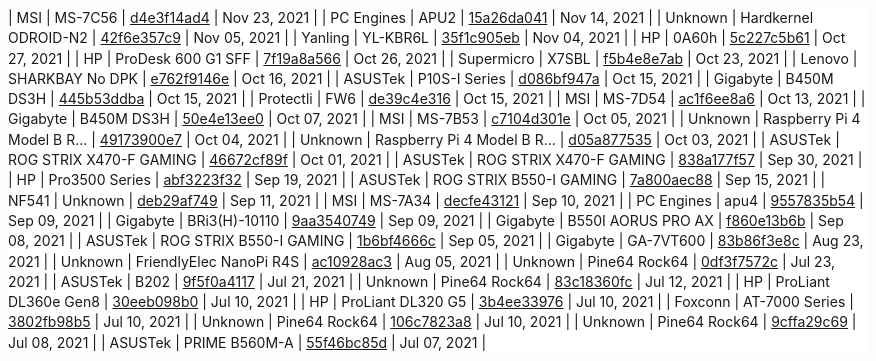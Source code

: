 | MSI           | MS-7C56                     | [d4e3f14ad4](https://bsd-hardware.info/?probe=d4e3f14ad4) | Nov 23, 2021 |
| PC Engines    | APU2                        | [15a26da041](https://bsd-hardware.info/?probe=15a26da041) | Nov 14, 2021 |
| Unknown       | Hardkernel ODROID-N2        | [42f6e357c9](https://bsd-hardware.info/?probe=42f6e357c9) | Nov 05, 2021 |
| Yanling       | YL-KBR6L                    | [35f1c905eb](https://bsd-hardware.info/?probe=35f1c905eb) | Nov 04, 2021 |
| HP            | 0A60h                       | [5c227c5b61](https://bsd-hardware.info/?probe=5c227c5b61) | Oct 27, 2021 |
| HP            | ProDesk 600 G1 SFF          | [7f19a8a566](https://bsd-hardware.info/?probe=7f19a8a566) | Oct 26, 2021 |
| Supermicro    | X7SBL                       | [f5b4e8e7ab](https://bsd-hardware.info/?probe=f5b4e8e7ab) | Oct 23, 2021 |
| Lenovo        | SHARKBAY No DPK             | [e762f9146e](https://bsd-hardware.info/?probe=e762f9146e) | Oct 16, 2021 |
| ASUSTek       | P10S-I Series               | [d086bf947a](https://bsd-hardware.info/?probe=d086bf947a) | Oct 15, 2021 |
| Gigabyte      | B450M DS3H                  | [445b53ddba](https://bsd-hardware.info/?probe=445b53ddba) | Oct 15, 2021 |
| Protectli     | FW6                         | [de39c4e316](https://bsd-hardware.info/?probe=de39c4e316) | Oct 15, 2021 |
| MSI           | MS-7D54                     | [ac1f6ee8a6](https://bsd-hardware.info/?probe=ac1f6ee8a6) | Oct 13, 2021 |
| Gigabyte      | B450M DS3H                  | [50e4e13ee0](https://bsd-hardware.info/?probe=50e4e13ee0) | Oct 07, 2021 |
| MSI           | MS-7B53                     | [c7104d301e](https://bsd-hardware.info/?probe=c7104d301e) | Oct 05, 2021 |
| Unknown       | Raspberry Pi 4 Model B R... | [49173900e7](https://bsd-hardware.info/?probe=49173900e7) | Oct 04, 2021 |
| Unknown       | Raspberry Pi 4 Model B R... | [d05a877535](https://bsd-hardware.info/?probe=d05a877535) | Oct 03, 2021 |
| ASUSTek       | ROG STRIX X470-F GAMING     | [46672cf89f](https://bsd-hardware.info/?probe=46672cf89f) | Oct 01, 2021 |
| ASUSTek       | ROG STRIX X470-F GAMING     | [838a177f57](https://bsd-hardware.info/?probe=838a177f57) | Sep 30, 2021 |
| HP            | Pro3500 Series              | [abf3223f32](https://bsd-hardware.info/?probe=abf3223f32) | Sep 19, 2021 |
| ASUSTek       | ROG STRIX B550-I GAMING     | [7a800aec88](https://bsd-hardware.info/?probe=7a800aec88) | Sep 15, 2021 |
| NF541         | Unknown                     | [deb29af749](https://bsd-hardware.info/?probe=deb29af749) | Sep 11, 2021 |
| MSI           | MS-7A34                     | [decfe43121](https://bsd-hardware.info/?probe=decfe43121) | Sep 10, 2021 |
| PC Engines    | apu4                        | [9557835b54](https://bsd-hardware.info/?probe=9557835b54) | Sep 09, 2021 |
| Gigabyte      | BRi3(H)-10110               | [9aa3540749](https://bsd-hardware.info/?probe=9aa3540749) | Sep 09, 2021 |
| Gigabyte      | B550I AORUS PRO AX          | [f860e13b6b](https://bsd-hardware.info/?probe=f860e13b6b) | Sep 08, 2021 |
| ASUSTek       | ROG STRIX B550-I GAMING     | [1b6bf4666c](https://bsd-hardware.info/?probe=1b6bf4666c) | Sep 05, 2021 |
| Gigabyte      | GA-7VT600                   | [83b86f3e8c](https://bsd-hardware.info/?probe=83b86f3e8c) | Aug 23, 2021 |
| Unknown       | FriendlyElec NanoPi R4S     | [ac10928ac3](https://bsd-hardware.info/?probe=ac10928ac3) | Aug 05, 2021 |
| Unknown       | Pine64 Rock64               | [0df3f7572c](https://bsd-hardware.info/?probe=0df3f7572c) | Jul 23, 2021 |
| ASUSTek       | B202                        | [9f5f0a4117](https://bsd-hardware.info/?probe=9f5f0a4117) | Jul 21, 2021 |
| Unknown       | Pine64 Rock64               | [83c18360fc](https://bsd-hardware.info/?probe=83c18360fc) | Jul 12, 2021 |
| HP            | ProLiant DL360e Gen8        | [30eeb098b0](https://bsd-hardware.info/?probe=30eeb098b0) | Jul 10, 2021 |
| HP            | ProLiant DL320 G5           | [3b4ee33976](https://bsd-hardware.info/?probe=3b4ee33976) | Jul 10, 2021 |
| Foxconn       | AT-7000 Series              | [3802fb98b5](https://bsd-hardware.info/?probe=3802fb98b5) | Jul 10, 2021 |
| Unknown       | Pine64 Rock64               | [106c7823a8](https://bsd-hardware.info/?probe=106c7823a8) | Jul 10, 2021 |
| Unknown       | Pine64 Rock64               | [9cffa29c69](https://bsd-hardware.info/?probe=9cffa29c69) | Jul 08, 2021 |
| ASUSTek       | PRIME B560M-A               | [55f46bc85d](https://bsd-hardware.info/?probe=55f46bc85d) | Jul 07, 2021 |